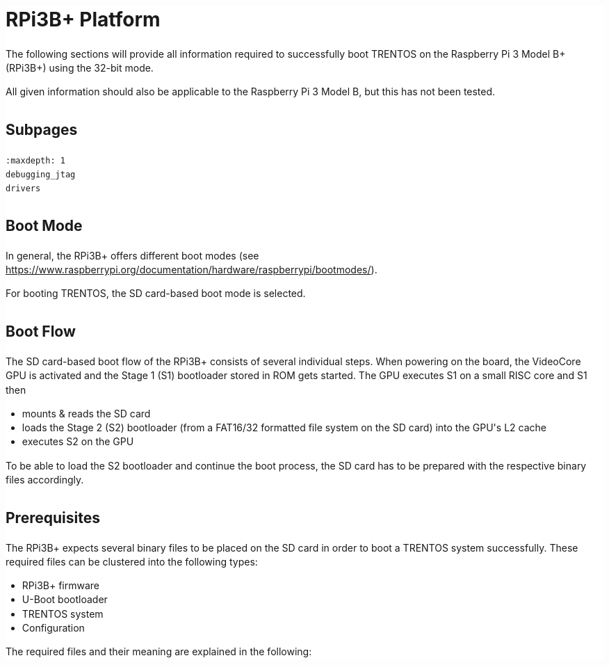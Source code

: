 # RPi3B+ Platform

The following sections will provide all information required to
successfully boot TRENTOS on the Raspberry Pi 3 Model B+ (RPi3B+) using
the 32-bit mode.

All given information should also be applicable to the Raspberry Pi 3
Model B, but this has not been tested.


## Subpages

```{toctree}
:maxdepth: 1
debugging_jtag
drivers
```


## Boot Mode

In general, the RPi3B+ offers different boot modes (see
<https://www.raspberrypi.org/documentation/hardware/raspberrypi/bootmodes/>).

For booting TRENTOS, the SD card-based boot mode is selected.

## Boot Flow

The SD card-based boot flow of the RPi3B+ consists of several individual
steps. When powering on the board, the VideoCore GPU is activated and
the Stage 1 (S1) bootloader stored in ROM gets started. The GPU executes
S1 on a small RISC core and S1 then

- mounts & reads the SD card
- loads the Stage 2 (S2) bootloader (from a FAT16/32 formatted file
    system on the SD card) into the GPU\'s L2 cache
- executes S2 on the GPU

To be able to load the S2 bootloader and continue the boot process, the SD card
has to be prepared with the respective binary files accordingly.

## Prerequisites

The RPi3B+ expects several binary files to be placed on the SD card in
order to boot a TRENTOS system successfully. These required files can
be clustered into the following types:

- RPi3B+ firmware
- U-Boot bootloader
- TRENTOS system
- Configuration

The required files and their meaning are explained in the following:
